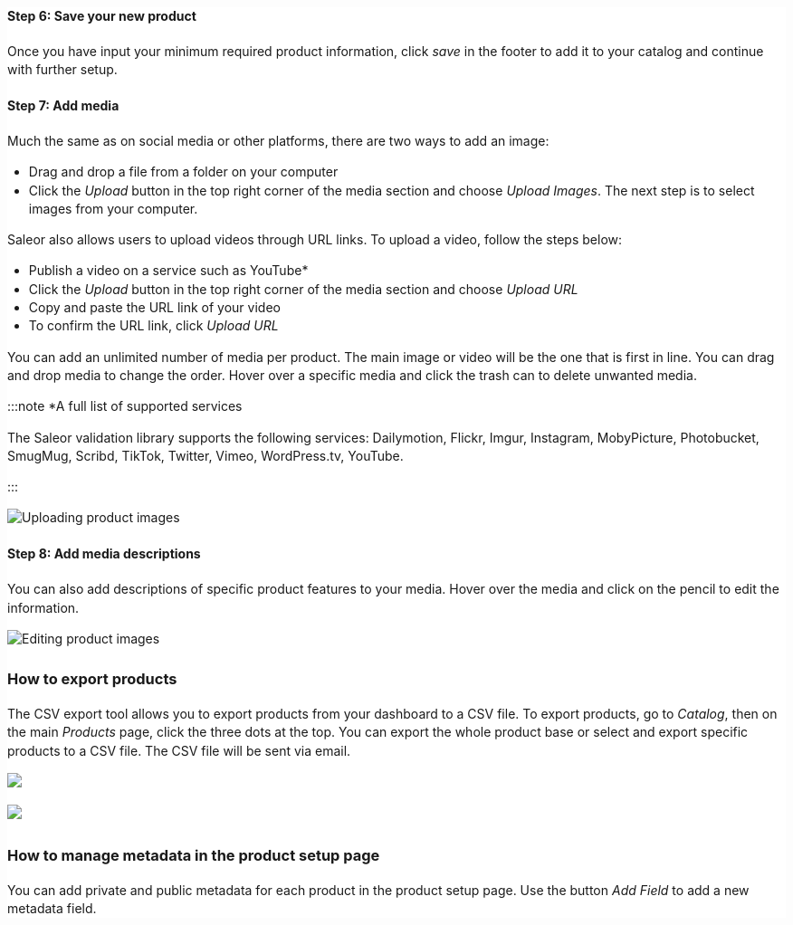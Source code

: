 #### Step 6: Save your new product

Once you have input your minimum required product information, click _save_ in the footer to add it to your catalog and continue with further setup.

#### Step 7: Add media

Much the same as on social media or other platforms, there are two ways to add an image:

- Drag and drop a file from a folder on your computer
- Click the _Upload_ button in the top right corner of the media section and choose _Upload Images_. The next step is to select images from your computer.

Saleor also allows users to upload videos through URL links. To upload a video, follow the steps below:

- Publish a video on a service such as YouTube\*
- Click the _Upload_ button in the top right corner of the media section and choose _Upload URL_
- Copy and paste the URL link of your video
- To confirm the URL link, click _Upload URL_

You can add an unlimited number of media per product. The main image or video will be the one that is first in line. You can drag and drop media to change the order. Hover over a specific media and click the trash can to delete unwanted media.

:::note \*A full list of supported services

The Saleor validation library supports the following services: Dailymotion, Flickr, Imgur, Instagram, MobyPicture, Photobucket, SmugMug, Scribd, TikTok, Twitter, Vimeo, WordPress.tv, YouTube.

:::

![Uploading product images](../screenshots/catalog-product-media-upload.png)

#### Step 8: Add media descriptions

You can also add descriptions of specific product features to your media. Hover over the media and click on the pencil to edit the information.

![Editing product images](../screenshots/catalog-product-media-description.png)

### How to export products

The CSV export tool allows you to export products from your dashboard to a CSV file. To export products, go to _Catalog_, then on the main _Products_ page, click the three dots at the top. You can export the whole product base or select and export specific products to a CSV file. The CSV file will be sent via email.

![](../screenshots/catalog-product-export-list.png)

![](../screenshots/catalog-product-export-information.png)

### How to manage metadata in the product setup page

You can add private and public metadata for each product in the product setup page. Use the button _Add Field_ to add a new metadata field.
